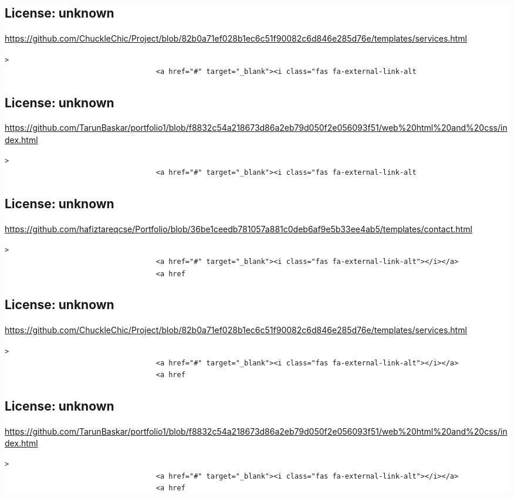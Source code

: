 
## License: unknown
https://github.com/ChuckleChic/Project/blob/82b0a71ef028b1ec6c51f90082c6d846e285d76e/templates/services.html

```
>
                                    <a href="#" target="_blank"><i class="fas fa-external-link-alt
```


## License: unknown
https://github.com/TarunBaskar/portfolio1/blob/f8832c54a218673d86a2eb79d050f2e056093f51/web%20html%20and%20css/index.html

```
>
                                    <a href="#" target="_blank"><i class="fas fa-external-link-alt
```


## License: unknown
https://github.com/hafiztareqcse/Portfolio/blob/36be1ceedb781057a881c0deb6af9e5b33ee4ab5/templates/contact.html

```
>
                                    <a href="#" target="_blank"><i class="fas fa-external-link-alt"></i></a>
                                    <a href
```


## License: unknown
https://github.com/ChuckleChic/Project/blob/82b0a71ef028b1ec6c51f90082c6d846e285d76e/templates/services.html

```
>
                                    <a href="#" target="_blank"><i class="fas fa-external-link-alt"></i></a>
                                    <a href
```


## License: unknown
https://github.com/TarunBaskar/portfolio1/blob/f8832c54a218673d86a2eb79d050f2e056093f51/web%20html%20and%20css/index.html

```
>
                                    <a href="#" target="_blank"><i class="fas fa-external-link-alt"></i></a>
                                    <a href
```
